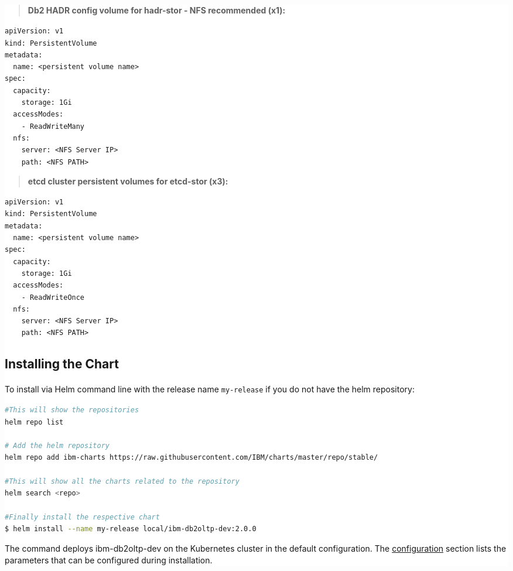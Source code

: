 > **Db2 HADR config volume for hadr-stor - NFS recommended (x1):**

```
apiVersion: v1
kind: PersistentVolume
metadata:
  name: <persistent volume name>
spec:
  capacity:
    storage: 1Gi
  accessModes:
    - ReadWriteMany
  nfs:
    server: <NFS Server IP>
    path: <NFS PATH>
```

> **etcd cluster persistent volumes for etcd-stor (x3):**

```
apiVersion: v1
kind: PersistentVolume
metadata:
  name: <persistent volume name>
spec:
  capacity:
    storage: 1Gi
  accessModes:
    - ReadWriteOnce
  nfs:
    server: <NFS Server IP>
    path: <NFS PATH>
```

## Installing the Chart

To install via Helm command line with the release name `my-release` if you do not have the helm repository:

```bash
#This will show the repositories
helm repo list

# Add the helm repository
helm repo add ibm-charts https://raw.githubusercontent.com/IBM/charts/master/repo/stable/

#This will show all the charts related to the repository
helm search <repo>

#Finally install the respective chart
$ helm install --name my-release local/ibm-db2oltp-dev:2.0.0
```

The command deploys ibm-db2oltp-dev on the Kubernetes cluster in the default configuration. The [configuration](#configuration) section lists the parameters that can be configured during installation.
